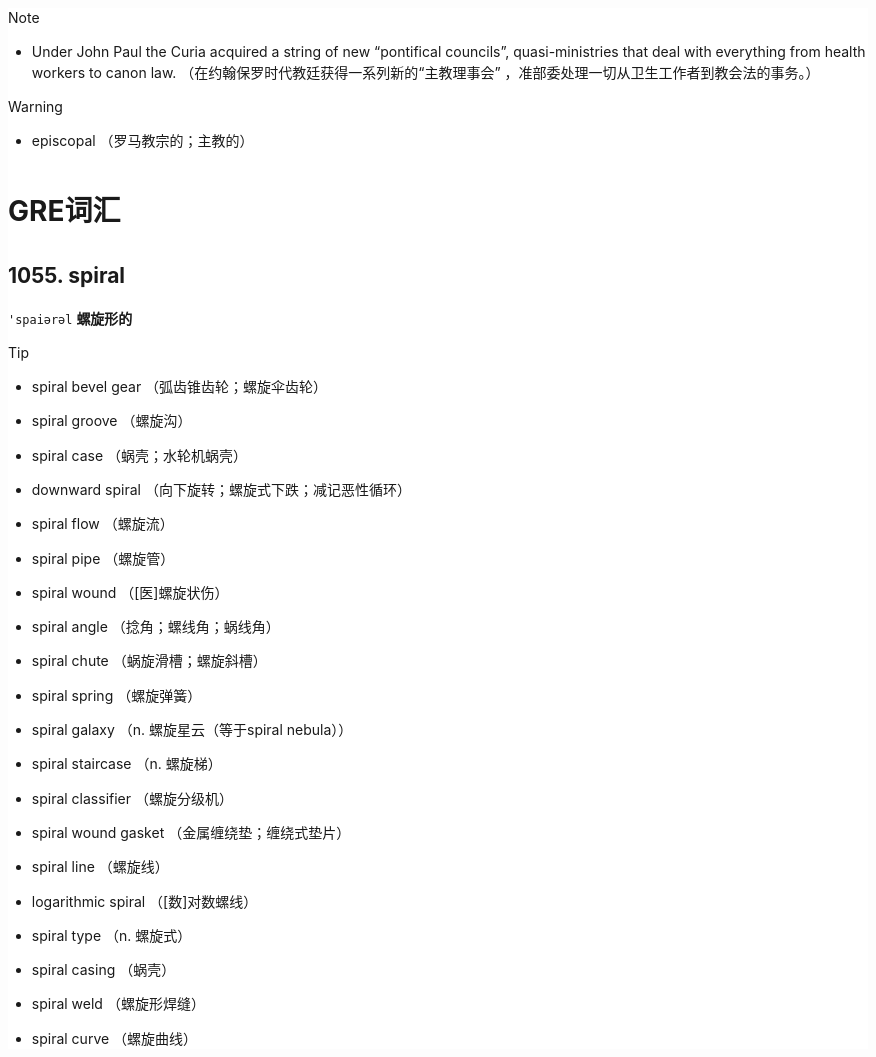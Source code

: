 > [!NOTE]
>
> - Under John Paul the Curia acquired a string of new “pontifical councils”, quasi-ministries that deal with everything from health workers to canon law. （在约翰保罗时代教廷获得一系列新的“主教理事会” ，准部委处理一切从卫生工作者到教会法的事务。）
>

> [!WARNING]
>
> - episcopal （罗马教宗的；主教的）
>

# GRE词汇

## 1055. spiral

`'spaiərəl`  **螺旋形的**

> [!TIP]
>
> - spiral bevel gear （弧齿锥齿轮；螺旋伞齿轮）
>
> - spiral groove （螺旋沟）
>
> - spiral case （蜗壳；水轮机蜗壳）
>
> - downward spiral （向下旋转；螺旋式下跌；减记恶性循环）
>
> - spiral flow （螺旋流）
>
> - spiral pipe （螺旋管）
>
> - spiral wound （[医]螺旋状伤）
>
> - spiral angle （捻角；螺线角；蜗线角）
>
> - spiral chute （蜗旋滑槽；螺旋斜槽）
>
> - spiral spring （螺旋弹簧）
>
> - spiral galaxy （n. 螺旋星云（等于spiral nebula））
>
> - spiral staircase （n. 螺旋梯）
>
> - spiral classifier （螺旋分级机）
>
> - spiral wound gasket （金属缠绕垫；缠绕式垫片）
>
> - spiral line （螺旋线）
>
> - logarithmic spiral （[数]对数螺线）
>
> - spiral type （n. 螺旋式）
>
> - spiral casing （蜗壳）
>
> - spiral weld （螺旋形焊缝）
>
> - spiral curve （螺旋曲线）
>

